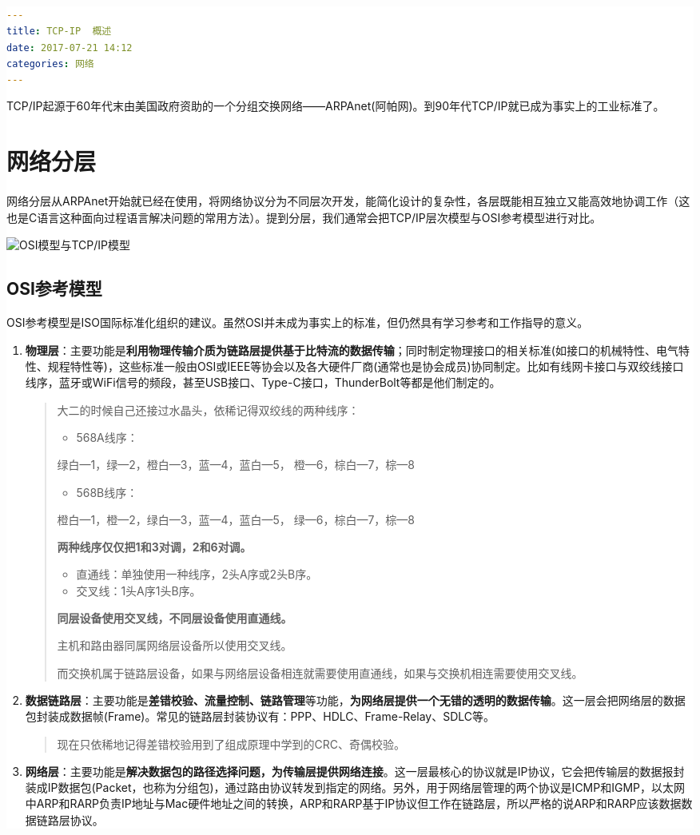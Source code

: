 ```yaml
---
title: TCP-IP  概述
date: 2017-07-21 14:12
categories: 网络
---
```


TCP/IP起源于60年代末由美国政府资助的一个分组交换网络——ARPAnet(阿帕网)。到90年代TCP/IP就已成为事实上的工业标准了。

# 网络分层

网络分层从ARPAnet开始就已经在使用，将网络协议分为不同层次开发，能简化设计的复杂性，各层既能相互独立又能高效地协调工作（这也是C语言这种面向过程语言解决问题的常用方法）。提到分层，我们通常会把TCP/IP层次模型与OSI参考模型进行对比。

![OSI模型与TCP/IP模型](http://img.blog.csdn.net/20170721144322946?watermark/2/text/aHR0cDovL2Jsb2cuY3Nkbi5uZXQvSG9sbW9meQ==/font/5a6L5L2T/fontsize/400/fill/I0JBQkFCMA==/dissolve/70/gravity/SouthEast)

## OSI参考模型

OSI参考模型是ISO国际标准化组织的建议。虽然OSI并未成为事实上的标准，但仍然具有学习参考和工作指导的意义。

1. **物理层**：主要功能是**利用物理传输介质为链路层提供基于比特流的数据传输**；同时制定物理接口的相关标准(如接口的机械特性、电气特性、规程特性等)，这些标准一般由OSI或IEEE等协会以及各大硬件厂商(通常也是协会成员)协同制定。比如有线网卡接口与双绞线接口线序，蓝牙或WiFi信号的频段，甚至USB接口、Type-C接口，ThunderBolt等都是他们制定的。

   > 大二的时候自己还接过水晶头，依稀记得双绞线的两种线序：
   >
   > * 568A线序：
   >
   > 绿白—1，绿—2，橙白—3，蓝—4，蓝白—5， 橙—6，棕白—7，棕—8
   >
   > * 568B线序：
   >
   > 橙白—1，橙—2，绿白—3，蓝—4，蓝白—5， 绿—6，棕白—7，棕—8
   >
   > **两种线序仅仅把1和3对调，2和6对调。**
   >
   > * 直通线：单独使用一种线序，2头A序或2头B序。
   > * 交叉线：1头A序1头B序。
   >
   > **同层设备使用交叉线，不同层设备使用直通线。**
   >
   > 主机和路由器同属网络层设备所以使用交叉线。
   >
   > 而交换机属于链路层设备，如果与网络层设备相连就需要使用直通线，如果与交换机相连需要使用交叉线。

2. **数据链路层**：主要功能是**差错校验、流量控制、链路管理**等功能，**为网络层提供一个无错的透明的数据传输**。这一层会把网络层的数据包封装成数据帧(Frame)。常见的链路层封装协议有：PPP、HDLC、Frame-Relay、SDLC等。

   > 现在只依稀地记得差错校验用到了组成原理中学到的CRC、奇偶校验。

3. **网络层**：主要功能是**解决数据包的路径选择问题，为传输层提供网络连接**。这一层最核心的协议就是IP协议，它会把传输层的数据报封装成IP数据包(Packet，也称为分组包)，通过路由协议转发到指定的网络。另外，用于网络层管理的两个协议是ICMP和IGMP，以太网中ARP和RARP负责IP地址与Mac硬件地址之间的转换，ARP和RARP基于IP协议但工作在链路层，所以严格的说ARP和RARP应该数据数据链路层协议。
